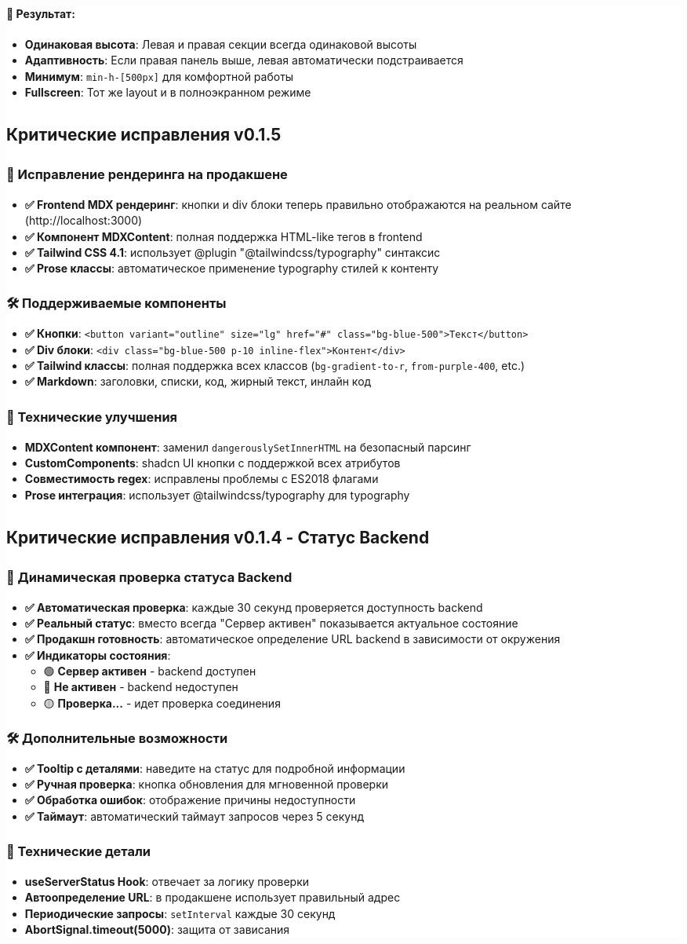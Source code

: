 #### 🎯 Результат:
- **Одинаковая высота**: Левая и правая секции всегда одинаковой высоты
- **Адаптивность**: Если правая панель выше, левая автоматически подстраивается
- **Минимум**: `min-h-[500px]` для комфортной работы
- **Fullscreen**: Тот же layout и в полноэкранном режиме

## Критические исправления v0.1.5

### 🎯 Исправление рендеринга на продакшене
- **✅ Frontend MDX рендеринг**: кнопки и div блоки теперь правильно отображаются на реальном сайте (http://localhost:3000)
- **✅ Компонент MDXContent**: полная поддержка HTML-like тегов в frontend
- **✅ Tailwind CSS 4.1**: использует @plugin "@tailwindcss/typography" синтаксис
- **✅ Prose классы**: автоматическое применение typography стилей к контенту

### 🛠️ Поддерживаемые компоненты
- **✅ Кнопки**: `<button variant="outline" size="lg" href="#" class="bg-blue-500">Текст</button>`
- **✅ Div блоки**: `<div class="bg-blue-500 p-10 inline-flex">Контент</div>`
- **✅ Tailwind классы**: полная поддержка всех классов (`bg-gradient-to-r`, `from-purple-400`, etc.)
- **✅ Markdown**: заголовки, списки, код, жирный текст, инлайн код

### 🔧 Технические улучшения
- **MDXContent компонент**: заменил `dangerouslySetInnerHTML` на безопасный парсинг
- **CustomComponents**: shadcn UI кнопки с поддержкой всех атрибутов
- **Совместимость regex**: исправлены проблемы с ES2018 флагами
- **Prose интеграция**: использует @tailwindcss/typography для typography

## Критические исправления v0.1.4 - Статус Backend

### 📡 Динамическая проверка статуса Backend
- **✅ Автоматическая проверка**: каждые 30 секунд проверяется доступность backend
- **✅ Реальный статус**: вместо всегда "Сервер активен" показывается актуальное состояние
- **✅ Продакшн готовность**: автоматическое определение URL backend в зависимости от окружения
- **✅ Индикаторы состояния**:
  - 🟢 **Сервер активен** - backend доступен
  - 🔴 **Не активен** - backend недоступен  
  - 🟡 **Проверка...** - идет проверка соединения

### 🛠️ Дополнительные возможности
- **✅ Tooltip с деталями**: наведите на статус для подробной информации
- **✅ Ручная проверка**: кнопка обновления для мгновенной проверки
- **✅ Обработка ошибок**: отображение причины недоступности
- **✅ Таймаут**: автоматический таймаут запросов через 5 секунд

### 🔧 Технические детали
- **useServerStatus Hook**: отвечает за логику проверки
- **Автоопределение URL**: в продакшене использует правильный адрес
- **Периодические запросы**: `setInterval` каждые 30 секунд
- **AbortSignal.timeout(5000)**: защита от зависания
